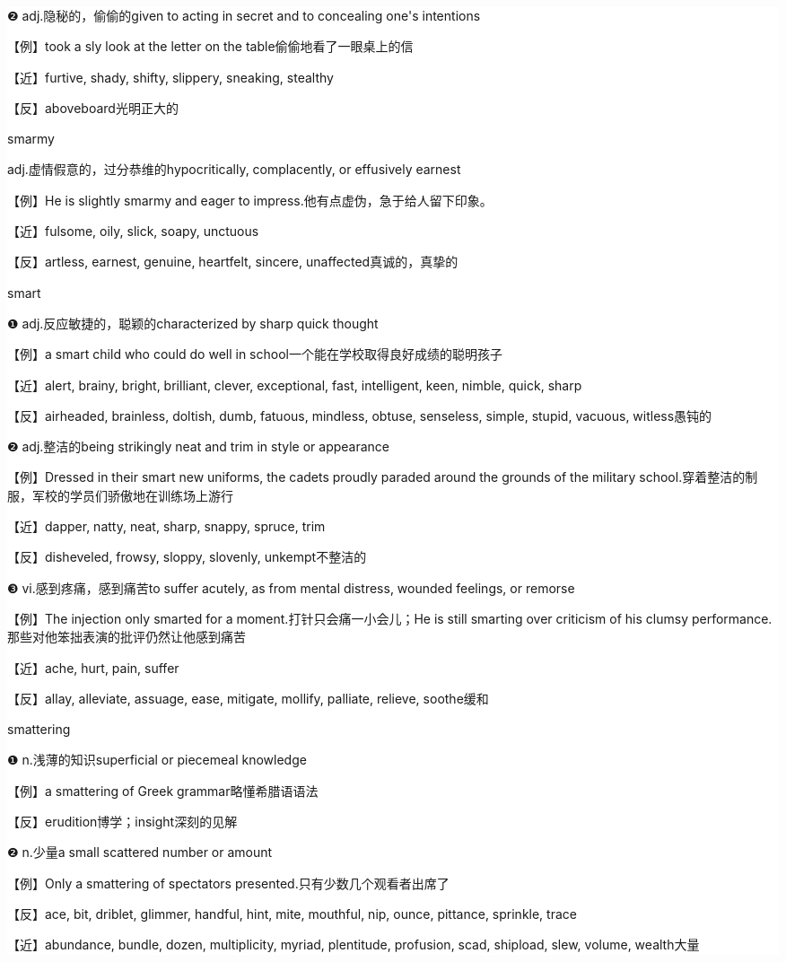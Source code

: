 ❷ adj.隐秘的，偷偷的given to acting in secret and to concealing one's intentions

【例】took a sly look at the letter on the table偷偷地看了一眼桌上的信

【近】furtive, shady, shifty, slippery, sneaking, stealthy

【反】aboveboard光明正大的

smarmy

adj.虚情假意的，过分恭维的hypocritically, complacently, or effusively earnest

【例】He is slightly smarmy and eager to impress.他有点虚伪，急于给人留下印象。

【近】fulsome, oily, slick, soapy, unctuous

【反】artless, earnest, genuine, heartfelt, sincere, unaffected真诚的，真挚的

smart

❶ adj.反应敏捷的，聪颖的characterized by sharp quick thought

【例】a smart child who could do well in school一个能在学校取得良好成绩的聪明孩子

【近】alert, brainy, bright, brilliant, clever, exceptional, fast, intelligent, keen, nimble, quick, sharp

【反】airheaded, brainless, doltish, dumb, fatuous, mindless, obtuse, senseless, simple, stupid, vacuous, witless愚钝的

❷ adj.整洁的being strikingly neat and trim in style or appearance

【例】Dressed in their smart new uniforms, the cadets proudly paraded around the grounds of the military school.穿着整洁的制服，军校的学员们骄傲地在训练场上游行

【近】dapper, natty, neat, sharp, snappy, spruce, trim

【反】disheveled, frowsy, sloppy, slovenly, unkempt不整洁的

❸ vi.感到疼痛，感到痛苦to suffer acutely, as from mental distress, wounded feelings, or remorse

【例】The injection only smarted for a moment.打针只会痛一小会儿；He is still smarting over criticism of his clumsy performance.那些对他笨拙表演的批评仍然让他感到痛苦

【近】ache, hurt, pain, suffer

【反】allay, alleviate, assuage, ease, mitigate, mollify, palliate, relieve, soothe缓和

smattering

❶ n.浅薄的知识superficial or piecemeal knowledge

【例】a smattering of Greek grammar略懂希腊语语法

【反】erudition博学；insight深刻的见解

❷ n.少量a small scattered number or amount

【例】Only a smattering of spectators presented.只有少数几个观看者出席了

【反】ace, bit, driblet, glimmer, handful, hint, mite, mouthful, nip, ounce, pittance, sprinkle, trace

【近】abundance, bundle, dozen, multiplicity, myriad, plentitude, profusion, scad, shipload, slew, volume, wealth大量
